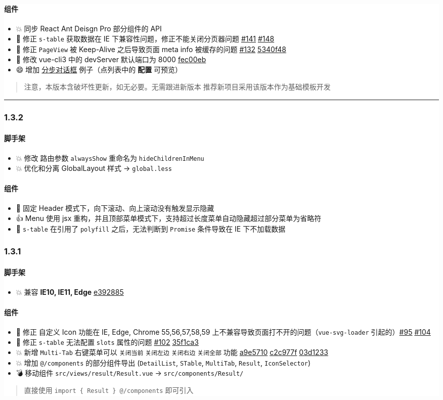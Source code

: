 #### 组件

- 💥 同步 React Ant Deisgn Pro 部分组件的 API 
- 🐛 修正 `s-table` 获取数据在 IE 下兼容性问题，修正不能关闭分页器问题 [#141](https://github.com/sendya/ant-design-pro-vue/pull/141)  [#148](https://github.com/sendya/ant-design-pro-vue/issues/148) 
- 🐛 修正 `PageView` 被 Keep-Alive 之后导致页面 meta info 被缓存的问题 [#132](https://github.com/sendya/ant-design-pro-vue/issues/132) [5340f48](https://github.com/sendya/ant-design-pro-vue/commit/5340f48374638a469754e207842f23556020d56d)
- 🔨 修改 vue-cli3 中的 devServer 默认端口为 8000 [fec00eb](https://github.com/sendya/ant-design-pro-vue/commit/fec00eb16ab481d99b07ee20c17d3bcc54d52fd4)
- 😄 增加 [分步对话框](https://preview.pro.loacg.com/list/table-list) 例子（点列表中的 **配置** 可预览）

> 注意，本版本含破坏性更新，如无必要。无需跟进新版本
> 推荐新项目采用该版本作为基础模板开发

----

### 1.3.2

#### 脚手架

- 💥 修改 路由参数 `alwaysShow` 重命名为 `hideChildrenInMenu`
- 💥 优化和分离 GlobalLayout 样式 -> `global.less`

#### 组件
- 🐛 固定 Header 模式下，向下滚动、向上滚动没有触发显示隐藏
- 👍 Menu 使用 jsx 重构，并且顶部菜单模式下，支持超过长度菜单自动隐藏超过部分菜单为省略符
- 🐛 `s-table` 在引用了 `polyfill` 之后，无法判断到 `Promise` 条件导致在 IE 下不加载数据 


### 1.3.1

#### 脚手架

- 💥 兼容 **IE10, IE11, Edge** [e392885](https://github.com/sendya/ant-design-pro-vue/commit/e392885985f9745033f95cad381310eca467567b)

#### 组件

- 🐛  修正 自定义 Icon 功能在 IE, Edge, Chrome 55,56,57,58,59 上不兼容导致页面打不开的问题（`vue-svg-loader` 引起的）[#95](https://github.com/sendya/ant-design-pro-vue/issues/95) [#104](https://github.com/sendya/ant-design-pro-vue/issues/104)
- 🐛 修正 `s-table` 无法配置 `slots` 属性的问题 [#102](https://github.com/sendya/ant-design-pro-vue/issues/102) [35f1ca3](https://github.com/sendya/ant-design-pro-vue/commit/35f1ca3303d673503e1c6d476f25ca7866873643) 
- 💥 新增 `Multi-Tab`  右键菜单可以 `关闭当前` `关闭左边` `关闭右边` `关闭全部` 功能  [a9e5710](https://github.com/sendya/ant-design-pro-vue/commit/a9e5710aca65d6374660915ae4935ccdf58c20ba) [c2c977f](https://github.com/sendya/ant-design-pro-vue/commit/c2c977f6d6ea7ede38de23d60c17edcdf9e58f41) [03d1233](https://github.com/sendya/ant-design-pro-vue/commit/03d12334b6b0bf0484c966f45033d1f5514801c1) 
- 💥 增加 `@/components` 的部分组件导出 (`DetailList`, `STable`, `MultiTab`, `Result`, `IconSelector`)
- 💣 移动组件 `src/views/result/Result.vue` -> `src/components/Result/`

> 直接使用 `import { Result } @/components` 即可引入
